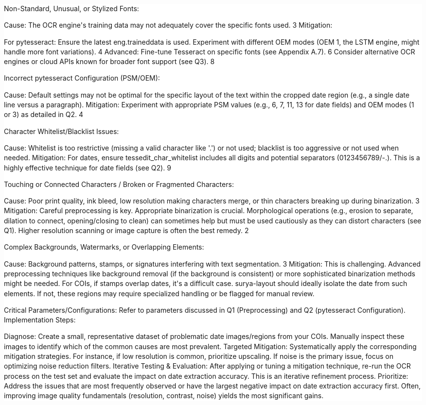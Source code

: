 
Non-Standard, Unusual, or Stylized Fonts:

Cause: The OCR engine's training data may not adequately cover the specific fonts used. 3
Mitigation:

For pytesseract: Ensure the latest eng.traineddata is used. Experiment with different OEM modes (OEM 1, the LSTM engine, might handle more font variations). 4
Advanced: Fine-tune Tesseract on specific fonts (see Appendix A.7). 6
Consider alternative OCR engines or cloud APIs known for broader font support (see Q3). 8




Incorrect pytesseract Configuration (PSM/OEM):

Cause: Default settings may not be optimal for the specific layout of the text within the cropped date region (e.g., a single date line versus a paragraph).
Mitigation: Experiment with appropriate PSM values (e.g., 6, 7, 11, 13 for date fields) and OEM modes (1 or 3) as detailed in Q2. 4


Character Whitelist/Blacklist Issues:

Cause: Whitelist is too restrictive (missing a valid character like '.') or not used; blacklist is too aggressive or not used when needed.
Mitigation: For dates, ensure tessedit_char_whitelist includes all digits and potential separators (0123456789/-.). This is a highly effective technique for date fields (see Q2). 9


Touching or Connected Characters / Broken or Fragmented Characters:

Cause: Poor print quality, ink bleed, low resolution making characters merge, or thin characters breaking up during binarization. 3
Mitigation: Careful preprocessing is key. Appropriate binarization is crucial. Morphological operations (e.g., erosion to separate, dilation to connect, opening/closing to clean) can sometimes help but must be used cautiously as they can distort characters (see Q1). Higher resolution scanning or image capture is often the best remedy. 2


Complex Backgrounds, Watermarks, or Overlapping Elements:

Cause: Background patterns, stamps, or signatures interfering with text segmentation. 3
Mitigation: This is challenging. Advanced preprocessing techniques like background removal (if the background is consistent) or more sophisticated binarization methods might be needed. For COIs, if stamps overlap dates, it's a difficult case. surya-layout should ideally isolate the date from such elements. If not, these regions may require specialized handling or be flagged for manual review.




Critical Parameters/Configurations: Refer to parameters discussed in Q1 (Preprocessing) and Q2 (pytesseract Configuration).
Implementation Steps:

Diagnose: Create a small, representative dataset of problematic date images/regions from your COIs. Manually inspect these images to identify which of the common causes are most prevalent.
Targeted Mitigation: Systematically apply the corresponding mitigation strategies. For instance, if low resolution is common, prioritize upscaling. If noise is the primary issue, focus on optimizing noise reduction filters.
Iterative Testing & Evaluation: After applying or tuning a mitigation technique, re-run the OCR process on the test set and evaluate the impact on date extraction accuracy. This is an iterative refinement process.
Prioritize: Address the issues that are most frequently observed or have the largest negative impact on date extraction accuracy first. Often, improving image quality fundamentals (resolution, contrast, noise) yields the most significant gains.
